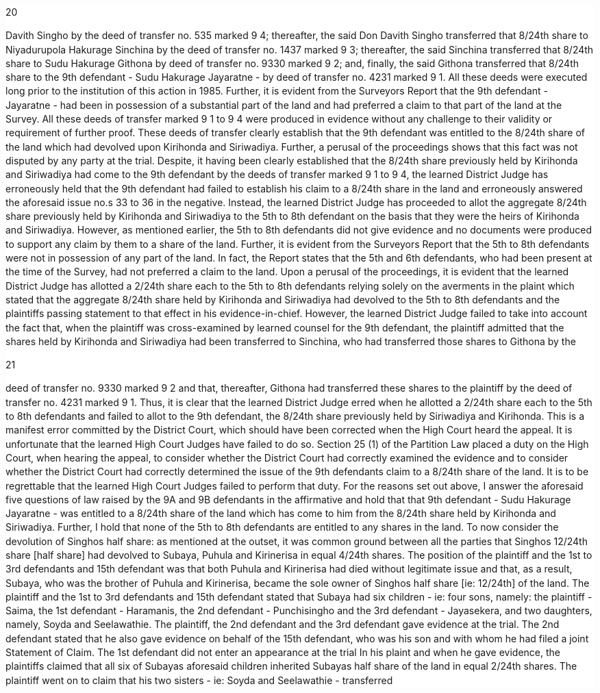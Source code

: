 20

Davith Singho by the deed of transfer no. 535 marked 9 4; thereafter, the said Don Davith Singho transferred that 8/24th share to Niyadurupola Hakurage Sinchina by the deed of transfer no. 1437 marked 9 3; thereafter, the said Sinchina transferred that 8/24th share to Sudu Hakurage Githona by deed of transfer no. 9330 marked 9 2; and, finally, the said Githona transferred that 8/24th share to the 9th defendant - Sudu Hakurage Jayaratne - by deed of transfer no. 4231 marked 9 1. All these deeds were executed long prior to the institution of this action in 1985. Further, it is evident from the Surveyors Report that the 9th defendant - Jayaratne - had been in possession of a substantial part of the land and had preferred a claim to that part of the land at the Survey. All these deeds of transfer marked 9 1 to 9 4 were produced in evidence without any challenge to their validity or requirement of further proof. These deeds of transfer clearly establish that the 9th defendant was entitled to the 8/24th share of the land which had devolved upon Kirihonda and Siriwadiya. Further, a perusal of the proceedings shows that this fact was not disputed by any party at the trial. Despite, it having been clearly established that the 8/24th share previously held by Kirihonda and Siriwadiya had come to the 9th defendant by the deeds of transfer marked 9 1 to 9 4, the learned District Judge has erroneously held that the 9th defendant had failed to establish his claim to a 8/24th share in the land and erroneously answered the aforesaid issue no.s 33 to 36 in the negative. Instead, the learned District Judge has proceeded to allot the aggregate 8/24th share previously held by Kirihonda and Siriwadiya to the 5th to 8th defendant on the basis that they were the heirs of Kirihonda and Siriwadiya. However, as mentioned earlier, the 5th to 8th defendants did not give evidence and no documents were produced to support any claim by them to a share of the land. Further, it is evident from the Surveyors Report that the 5th to 8th defendants were not in possession of any part of the land. In fact, the Report states that the 5th and 6th defendants, who had been present at the time of the Survey, had not preferred a claim to the land. Upon a perusal of the proceedings, it is evident that the learned District Judge has allotted a 2/24th share each to the 5th to 8th defendants relying solely on the averments in the plaint which stated that the aggregate 8/24th share held by Kirihonda and Siriwadiya had devolved to the 5th to 8th defendants and the plaintiffs passing statement to that effect in his evidence-in-chief. However, the learned District Judge failed to take into account the fact that, when the plaintiff was cross-examined by learned counsel for the 9th defendant, the plaintiff admitted that the shares held by Kirihonda and Siriwadiya had been transferred to Sinchina, who had transferred those shares to Githona by the

21

deed of transfer no. 9330 marked 9 2 and that, thereafter, Githona had transferred these shares to the plaintiff by the deed of transfer no. 4231 marked 9 1. Thus, it is clear that the learned District Judge erred when he allotted a 2/24th share each to the 5th to 8th defendants and failed to allot to the 9th defendant, the 8/24th share previously held by Siriwadiya and Kirihonda. This is a manifest error committed by the District Court, which should have been corrected when the High Court heard the appeal. It is unfortunate that the learned High Court Judges have failed to do so. Section 25 (1) of the Partition Law placed a duty on the High Court, when hearing the appeal, to consider whether the District Court had correctly examined the evidence and to consider whether the District Court had correctly determined the issue of the 9th defendants claim to a 8/24th share of the land. It is to be regrettable that the learned High Court Judges failed to perform that duty. For the reasons set out above, I answer the aforesaid five questions of law raised by the 9A and 9B defendants in the affirmative and hold that that 9th defendant - Sudu Hakurage Jayaratne - was entitled to a 8/24th share of the land which has come to him from the 8/24th share held by Kirihonda and Siriwadiya. Further, I hold that none of the 5th to 8th defendants are entitled to any shares in the land. To now consider the devolution of Singhos half share: as mentioned at the outset, it was common ground between all the parties that Singhos 12/24th share [half share] had devolved to Subaya, Puhula and Kirinerisa in equal 4/24th shares. The position of the plaintiff and the 1st to 3rd defendants and 15th defendant was that both Puhula and Kirinerisa had died without legitimate issue and that, as a result, Subaya, who was the brother of Puhula and Kirinerisa, became the sole owner of Singhos half share [ie: 12/24th] of the land. The plaintiff and the 1st to 3rd defendants and 15th defendant stated that Subaya had six children - ie: four sons, namely: the plaintiff - Saima, the 1st defendant - Haramanis, the 2nd defendant - Punchisingho and the 3rd defendant - Jayasekera, and two daughters, namely, Soyda and Seelawathie. The plaintiff, the 2nd defendant and the 3rd defendant gave evidence at the trial. The 2nd defendant stated that he also gave evidence on behalf of the 15th defendant, who was his son and with whom he had filed a joint Statement of Claim. The 1st defendant did not enter an appearance at the trial In his plaint and when he gave evidence, the plaintiffs claimed that all six of Subayas aforesaid children inherited Subayas half share of the land in equal 2/24th shares. The plaintiff went on to claim that his two sisters - ie: Soyda and Seelawathie - transferred
